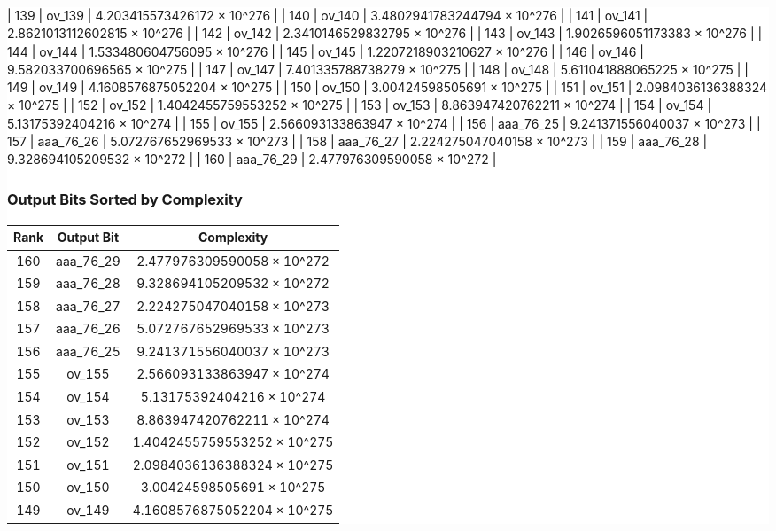 | 139 | ov_139 | 4.203415573426172 × 10^276 |
| 140 | ov_140 | 3.4802941783244794 × 10^276 |
| 141 | ov_141 | 2.8621013112602815 × 10^276 |
| 142 | ov_142 | 2.3410146529832795 × 10^276 |
| 143 | ov_143 | 1.9026596051173383 × 10^276 |
| 144 | ov_144 | 1.533480604756095 × 10^276 |
| 145 | ov_145 | 1.2207218903210627 × 10^276 |
| 146 | ov_146 | 9.582033700696565 × 10^275 |
| 147 | ov_147 | 7.401335788738279 × 10^275 |
| 148 | ov_148 | 5.611041888065225 × 10^275 |
| 149 | ov_149 | 4.1608576875052204 × 10^275 |
| 150 | ov_150 | 3.00424598505691 × 10^275 |
| 151 | ov_151 | 2.0984036136388324 × 10^275 |
| 152 | ov_152 | 1.4042455759553252 × 10^275 |
| 153 | ov_153 | 8.863947420762211 × 10^274 |
| 154 | ov_154 | 5.13175392404216 × 10^274 |
| 155 | ov_155 | 2.566093133863947 × 10^274 |
| 156 | aaa_76_25 | 9.241371556040037 × 10^273 |
| 157 | aaa_76_26 | 5.072767652969533 × 10^273 |
| 158 | aaa_76_27 | 2.224275047040158 × 10^273 |
| 159 | aaa_76_28 | 9.328694105209532 × 10^272 |
| 160 | aaa_76_29 | 2.477976309590058 × 10^272 |

### Output Bits Sorted by Complexity

| Rank | Output Bit | Complexity |
|:----:|:----------:|:----------:|
| 160 | aaa_76_29 | 2.477976309590058 × 10^272 |
| 159 | aaa_76_28 | 9.328694105209532 × 10^272 |
| 158 | aaa_76_27 | 2.224275047040158 × 10^273 |
| 157 | aaa_76_26 | 5.072767652969533 × 10^273 |
| 156 | aaa_76_25 | 9.241371556040037 × 10^273 |
| 155 | ov_155 | 2.566093133863947 × 10^274 |
| 154 | ov_154 | 5.13175392404216 × 10^274 |
| 153 | ov_153 | 8.863947420762211 × 10^274 |
| 152 | ov_152 | 1.4042455759553252 × 10^275 |
| 151 | ov_151 | 2.0984036136388324 × 10^275 |
| 150 | ov_150 | 3.00424598505691 × 10^275 |
| 149 | ov_149 | 4.1608576875052204 × 10^275 |